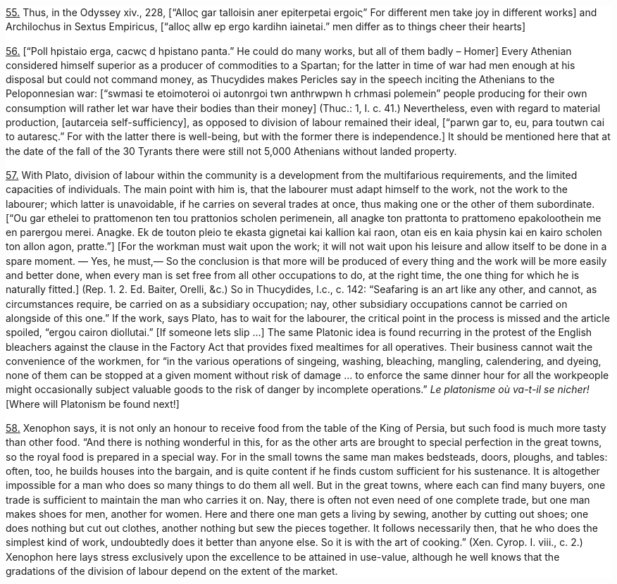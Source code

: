 [55.](#55a) Thus, in the Odyssey xiv., 228, \[“Alloς gar talloisin aner epiterpetai ergoiς” For different men take joy in different works\] and Archilochus in Sextus Empiricus, \[“alloς allw ep ergo kardihn iainetai.” men differ as to things cheer their hearts\]

[56.](#56a) \[“Poll hpistaio erga, cacwς d hpistano panta.” He could do many works, but all of them badly – Homer\] Every Athenian considered himself superior as a producer of commodities to a Spartan; for the latter in time of war had men enough at his disposal but could not command money, as Thucydides makes Pericles say in the speech inciting the Athenians to the Peloponnesian war: \[“swmasi te etoimoteroi oi autonrgoi twn anthrwpwn h crhmasi polemein” people producing for their own consumption will rather let war have their bodies than their money\] (Thuc.: 1, I. c. 41.) Nevertheless, even with regard to material production, \[autarceia self-sufficiency\], as opposed to division of labour remained their ideal, \[“parwn gar to, eu, para toutwn cai to autaresς.” For with the latter there is well-being, but with the former there is independence.\] It should be mentioned here that at the date of the fall of the 30 Tyrants there were still not 5,000 Athenians without landed property.

[57.](#57a) With Plato, division of labour within the community is a development from the multifarious requirements, and the limited capacities of individuals. The main point with him is, that the labourer must adapt himself to the work, not the work to the labourer; which latter is unavoidable, if he carries on several trades at once, thus making one or the other of them subordinate. \[“Ou gar ethelei to prattomenon ten tou prattonios scholen perimenein, all anagke ton prattonta to prattomeno epakoloothein me en parergou merei. Anagke. Ek de touton pleio te ekasta gignetai kai kallion kai raon, otan eis en kaia physin kai en kairo scholen ton allon agon, pratte.”\] \[For the workman must wait upon the work; it will not wait upon his leisure and allow itself to be done in a spare moment. — Yes, he must,— So the conclusion is that more will be produced of every thing and the work will be more easily and better done, when every man is set free from all other occupations to do, at the right time, the one thing for which he is naturally fitted.\] (Rep. 1. 2. Ed. Baiter, Orelli, &c.) So in Thucydides, l.c., c. 142: “Seafaring is an art like any other, and cannot, as circumstances require, be carried on as a subsidiary occupation; nay, other subsidiary occupations cannot be carried on alongside of this one.” If the work, says Plato, has to wait for the labourer, the critical point in the process is missed and the article spoiled, “ergou cairon diollutai.” \[If someone lets slip ...\] The same Platonic idea is found recurring in the protest of the English bleachers against the clause in the Factory Act that provides fixed mealtimes for all operatives. Their business cannot wait the convenience of the workmen, for “in the various operations of singeing, washing, bleaching, mangling, calendering, and dyeing, none of them can be stopped at a given moment without risk of damage ... to enforce the same dinner hour for all the workpeople might occasionally subject valuable goods to the risk of danger by incomplete operations.” _Le platonisme où va-t-il se nicher!_ \[Where will Platonism be found next!\]

[58.](#58a) Xenophon says, it is not only an honour to receive food from the table of the King of Persia, but such food is much more tasty than other food. “And there is nothing wonderful in this, for as the other arts are brought to special perfection in the great towns, so the royal food is prepared in a special way. For in the small towns the same man makes bedsteads, doors, ploughs, and tables: often, too, he builds houses into the bargain, and is quite content if he finds custom sufficient for his sustenance. It is altogether impossible for a man who does so many things to do them all well. But in the great towns, where each can find many buyers, one trade is sufficient to maintain the man who carries it on. Nay, there is often not even need of one complete trade, but one man makes shoes for men, another for women. Here and there one man gets a living by sewing, another by cutting out shoes; one does nothing but cut out clothes, another nothing but sew the pieces together. It follows necessarily then, that he who does the simplest kind of work, undoubtedly does it better than anyone else. So it is with the art of cooking.” (Xen. Cyrop. I. viii., c. 2.) Xenophon here lays stress exclusively upon the excellence to be attained in use-value, although he well knows that the gradations of the division of labour depend on the extent of the market.


[^1]: To give a more modern instance: The silk spinning and weaving of Lyon and Nîmes “est toute patriarcale; elle emploie beaucoup de femmes et d’enfants, mais sans les épuiser ni les corrompre; elle les laisse dans leur belles valises de la Drôme, du Var, de l’Isère, de Vaucluse, pour y élever des vers et dévider leurs cocons; jamais elle n’entre dans une véritable fabrique. Pour être aussi bien observ� ... le principe de la division du travail s’y revêt d’un caractère spécial. Il y a bien des dévideuses, des moulineurs, des teinturiers, des encolleurs, puis des tisserands; mais ils ne sont pas réunis dans un même établissement, ne dépendent pas d’un même maître, tous ils sont indépendants” \[... is entirely patriarchal; it employs a large number of women and children, but without exhausting or ruining them; it allows them to stay in their beautiful valleys of the Drôme, the Var, the Isère, the Vaucluse, cultuvating their silkworms and unwinding their cocoons; it never becomes a true factory industry. However, the principle of the division of labour takes on a special character here. There do indeed exist winders, throwsters. dyers, sizers, and finally weavers; but they are not assembled in the same workshop, nor are they dependent on a single master; they are all independent\] (A. Blanqui: “Cours, d’Econ. Industrielle.” Recueilli par A. Blaise. Paris, 1838-39, p. 79.) Since Blanqui wrote this, the various independent labourers have, to some extent, been united in factories. \[And since Marx wrote the above, the power-loom has invaded these factories, and is now 1886 rapidly superseding the hand-loom. (_Added in the 4th German edition_. The Krefeld silk industry also has its tale to tell anent this subject.) F. E.\]
[^2]: “The more any manufacture of much variety shall be distributed and assigned to different artists, the same must needs be better done and with greater expedition, with less loss of time and labour.” (“The Advantages of the East India Trade,” Lond., 1720, p. 71.)
[^1a]: MECW and Progress Publishers’ editions have “disadvantages,” but the Ben Fowkes translation in the Penguin edition has “advantages.” The original German is “Endlich ist diese Teilung der Arbeit eine besondre Art der Kooperation, und manche ihrer Vorteile entspringen aus dem allgemeinen Wesen, nicht aus dieser besondren Form der Kooperation.” — M.I.A.